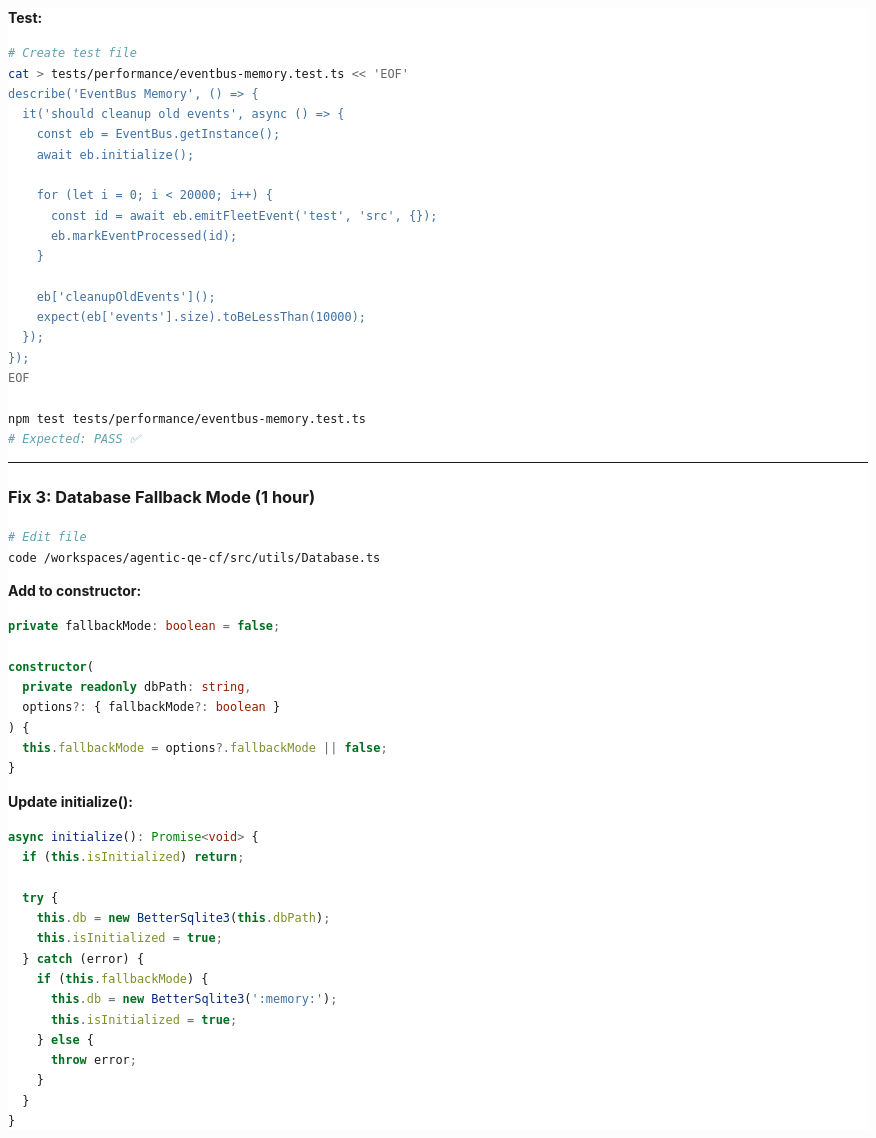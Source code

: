 **Test:**
```bash
# Create test file
cat > tests/performance/eventbus-memory.test.ts << 'EOF'
describe('EventBus Memory', () => {
  it('should cleanup old events', async () => {
    const eb = EventBus.getInstance();
    await eb.initialize();

    for (let i = 0; i < 20000; i++) {
      const id = await eb.emitFleetEvent('test', 'src', {});
      eb.markEventProcessed(id);
    }

    eb['cleanupOldEvents']();
    expect(eb['events'].size).toBeLessThan(10000);
  });
});
EOF

npm test tests/performance/eventbus-memory.test.ts
# Expected: PASS ✅
```

---

### Fix 3: Database Fallback Mode (1 hour)

```bash
# Edit file
code /workspaces/agentic-qe-cf/src/utils/Database.ts
```

**Add to constructor:**
```typescript
private fallbackMode: boolean = false;

constructor(
  private readonly dbPath: string,
  options?: { fallbackMode?: boolean }
) {
  this.fallbackMode = options?.fallbackMode || false;
}
```

**Update initialize():**
```typescript
async initialize(): Promise<void> {
  if (this.isInitialized) return;

  try {
    this.db = new BetterSqlite3(this.dbPath);
    this.isInitialized = true;
  } catch (error) {
    if (this.fallbackMode) {
      this.db = new BetterSqlite3(':memory:');
      this.isInitialized = true;
    } else {
      throw error;
    }
  }
}
```
